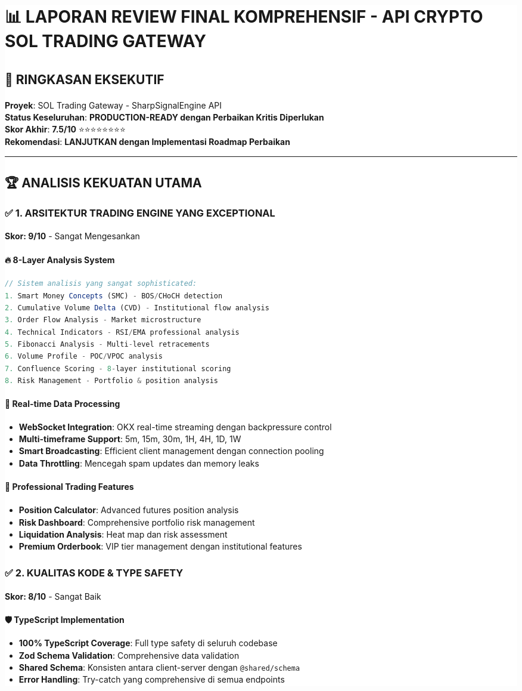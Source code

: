 # 📊 LAPORAN REVIEW FINAL KOMPREHENSIF - API CRYPTO SOL TRADING GATEWAY

## 🎯 RINGKASAN EKSEKUTIF

**Proyek**: SOL Trading Gateway - SharpSignalEngine API  
**Status Keseluruhan**: **PRODUCTION-READY dengan Perbaikan Kritis Diperlukan**  
**Skor Akhir**: **7.5/10** ⭐⭐⭐⭐⭐⭐⭐⭐  
**Rekomendasi**: **LANJUTKAN dengan Implementasi Roadmap Perbaikan**

---

## 🏆 ANALISIS KEKUATAN UTAMA

### ✅ 1. ARSITEKTUR TRADING ENGINE YANG EXCEPTIONAL
**Skor: 9/10** - Sangat Mengesankan

#### 🔥 8-Layer Analysis System
```typescript
// Sistem analisis yang sangat sophisticated:
1. Smart Money Concepts (SMC) - BOS/CHoCH detection
2. Cumulative Volume Delta (CVD) - Institutional flow analysis  
3. Order Flow Analysis - Market microstructure
4. Technical Indicators - RSI/EMA professional analysis
5. Fibonacci Analysis - Multi-level retracements
6. Volume Profile - POC/VPOC analysis
7. Confluence Scoring - 8-layer institutional scoring
8. Risk Management - Portfolio & position analysis
```

#### 🚀 Real-time Data Processing
- **WebSocket Integration**: OKX real-time streaming dengan backpressure control
- **Multi-timeframe Support**: 5m, 15m, 30m, 1H, 4H, 1D, 1W
- **Smart Broadcasting**: Efficient client management dengan connection pooling
- **Data Throttling**: Mencegah spam updates dan memory leaks

#### 💎 Professional Trading Features
- **Position Calculator**: Advanced futures position analysis
- **Risk Dashboard**: Comprehensive portfolio risk management
- **Liquidation Analysis**: Heat map dan risk assessment
- **Premium Orderbook**: VIP tier management dengan institutional features

### ✅ 2. KUALITAS KODE & TYPE SAFETY
**Skor: 8/10** - Sangat Baik

#### 🛡️ TypeScript Implementation
- **100% TypeScript Coverage**: Full type safety di seluruh codebase
- **Zod Schema Validation**: Comprehensive data validation
- **Shared Schema**: Konsisten antara client-server dengan `@shared/schema`
- **Error Handling**: Try-catch yang comprehensive di semua endpoints
